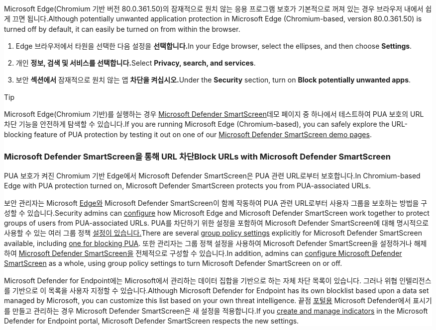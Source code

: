 <span data-ttu-id="7cafc-124">Microsoft Edge(Chromium 기반 버전 80.0.361.50)의 잠재적으로 원치 않는 응용 프로그램 보호가 기본적으로 꺼져 있는 경우 브라우저 내에서 쉽게 끄면 됩니다.</span><span class="sxs-lookup"><span data-stu-id="7cafc-124">Although potentially unwanted application protection in Microsoft Edge (Chromium-based, version 80.0.361.50) is turned off by default, it can easily be turned on from within the browser.</span></span>

1. <span data-ttu-id="7cafc-125">Edge 브라우저에서 타원을 선택한 다음 설정을 **선택합니다.**</span><span class="sxs-lookup"><span data-stu-id="7cafc-125">In your Edge browser, select the ellipses, and then choose **Settings**.</span></span>

2. <span data-ttu-id="7cafc-126">개인 **정보, 검색 및 서비스를 선택합니다.**</span><span class="sxs-lookup"><span data-stu-id="7cafc-126">Select **Privacy, search, and services**.</span></span>

3. <span data-ttu-id="7cafc-127">보안 **섹션에서** 잠재적으로 원치 않는 앱 **차단을 켜십시오.**</span><span class="sxs-lookup"><span data-stu-id="7cafc-127">Under the **Security** section, turn on **Block potentially unwanted apps**.</span></span>

> [!TIP]
> <span data-ttu-id="7cafc-128">Microsoft Edge(Chromium 기반)를 실행하는 경우 [Microsoft Defender SmartScreen](https://demo.smartscreen.msft.net/)데모 페이지 중 하나에서 테스트하여 PUA 보호의 URL 차단 기능을 안전하게 탐색할 수 있습니다.</span><span class="sxs-lookup"><span data-stu-id="7cafc-128">If you are running Microsoft Edge (Chromium-based), you can safely explore the URL-blocking feature of PUA protection by testing it out on one of our [Microsoft Defender SmartScreen demo pages](https://demo.smartscreen.msft.net/).</span></span>

### <a name="block-urls-with-microsoft-defender-smartscreen"></a><span data-ttu-id="7cafc-129">Microsoft Defender SmartScreen을 통해 URL 차단</span><span class="sxs-lookup"><span data-stu-id="7cafc-129">Block URLs with Microsoft Defender SmartScreen</span></span>

<span data-ttu-id="7cafc-130">PUA 보호가 켜진 Chromium 기반 Edge에서 Microsoft Defender SmartScreen은 PUA 관련 URL로부터 보호합니다.</span><span class="sxs-lookup"><span data-stu-id="7cafc-130">In Chromium-based Edge with PUA protection turned on, Microsoft Defender SmartScreen protects you from PUA-associated URLs.</span></span>

<span data-ttu-id="7cafc-131">보안 관리자는 Microsoft [Edge와](/DeployEdge/configure-microsoft-edge) Microsoft Defender SmartScreen이 함께 작동하여 PUA 관련 URL로부터 사용자 그룹을 보호하는 방법을 구성할 수 있습니다.</span><span class="sxs-lookup"><span data-stu-id="7cafc-131">Security admins can [configure](/DeployEdge/configure-microsoft-edge) how Microsoft Edge and Microsoft Defender SmartScreen work together to protect groups of users from PUA-associated URLs.</span></span> <span data-ttu-id="7cafc-132">PUA를 [](/DeployEdge/microsoft-edge-policies#smartscreen-settings) 차단하기 위한 설정을 포함하여 Microsoft Defender SmartScreen에 대해 명시적으로 사용할 수 있는 여러 그룹 정책 [설정이 있습니다.](/DeployEdge/microsoft-edge-policies#smartscreenpuaenabled)</span><span class="sxs-lookup"><span data-stu-id="7cafc-132">There are several [group policy settings](/DeployEdge/microsoft-edge-policies#smartscreen-settings) explicitly for Microsoft Defender SmartScreen available, including [one for blocking PUA](/DeployEdge/microsoft-edge-policies#smartscreenpuaenabled).</span></span> <span data-ttu-id="7cafc-133">또한 관리자는 그룹 정책 설정을 사용하여 Microsoft Defender SmartScreen을 설정하거나 해제하여 [Microsoft Defender SmartScreen을](/microsoft-edge/deploy/available-policies?source=docs#configure-windows-defender-smartscreen) 전체적으로 구성할 수 있습니다.</span><span class="sxs-lookup"><span data-stu-id="7cafc-133">In addition, admins can [configure Microsoft Defender SmartScreen](/microsoft-edge/deploy/available-policies?source=docs#configure-windows-defender-smartscreen) as a whole, using group policy settings to turn Microsoft Defender SmartScreen on or off.</span></span>

<span data-ttu-id="7cafc-134">Microsoft Defender for Endpoint에는 Microsoft에서 관리하는 데이터 집합을 기반으로 하는 자체 차단 목록이 있습니다. 그러나 위협 인텔리전스를 기반으로 이 목록을 사용자 지정할 수 있습니다.</span><span class="sxs-lookup"><span data-stu-id="7cafc-134">Although Microsoft Defender for Endpoint has its own blocklist based upon a data set managed by Microsoft, you can customize this list based on your own threat intelligence.</span></span> <span data-ttu-id="7cafc-135">끝점 [포털용](manage-indicators.md) Microsoft Defender에서 표시기를 만들고 관리하는 경우 Microsoft Defender SmartScreen은 새 설정을 적용합니다.</span><span class="sxs-lookup"><span data-stu-id="7cafc-135">If you [create and manage indicators](manage-indicators.md) in the Microsoft Defender for Endpoint portal, Microsoft Defender SmartScreen respects the new settings.</span></span>
